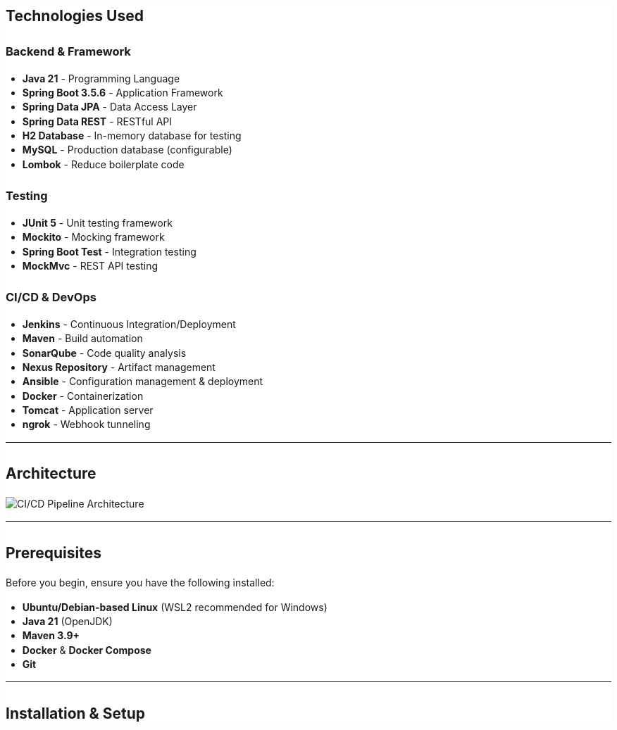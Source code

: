 ## Technologies Used

### Backend & Framework
- **Java 21** - Programming Language
- **Spring Boot 3.5.6** - Application Framework
- **Spring Data JPA** - Data Access Layer
- **Spring Data REST** - RESTful API
- **H2 Database** - In-memory database for testing
- **MySQL** - Production database (configurable)
- **Lombok** - Reduce boilerplate code

### Testing
- **JUnit 5** - Unit testing framework
- **Mockito** - Mocking framework
- **Spring Boot Test** - Integration testing
- **MockMvc** - REST API testing

### CI/CD & DevOps
- **Jenkins** - Continuous Integration/Deployment
- **Maven** - Build automation
- **SonarQube** - Code quality analysis
- **Nexus Repository** - Artifact management
- **Ansible** - Configuration management & deployment
- **Docker** - Containerization
- **Tomcat** - Application server
- **ngrok** - Webhook tunneling

---

## Architecture

![CI/CD Pipeline Architecture](docs/images/architecture.png)

---

## Prerequisites

Before you begin, ensure you have the following installed:

- **Ubuntu/Debian-based Linux** (WSL2 recommended for Windows)
- **Java 21** (OpenJDK)
- **Maven 3.9+**
- **Docker** & **Docker Compose**
- **Git**

---

## Installation & Setup
